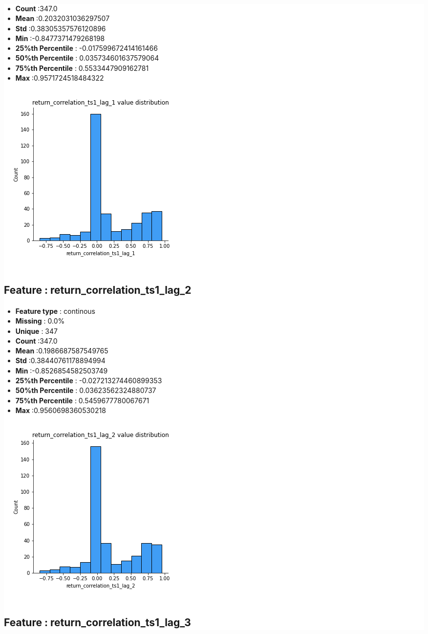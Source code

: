 - **Count** :347.0
- **Mean** :0.2032031036297507
- **Std** :0.38305357576120896
- **Min** :-0.8477371479268198
- **25%th Percentile** : -0.017599672414161466
- **50%th Percentile** : 0.035734601637579064
- **75%th Percentile** : 0.5533447909162781
- **Max** :0.9571724518484322

![](return_correlation_ts1_lag_1.png)
## Feature : return_correlation_ts1_lag_2
- **Feature type** : continous
- **Missing** : 0.0%
- **Unique** : 347
- **Count** :347.0
- **Mean** :0.1986687587549765
- **Std** :0.38440761178894994
- **Min** :-0.8526854582503749
- **25%th Percentile** : -0.027213274460899353
- **50%th Percentile** : 0.03623562324880737
- **75%th Percentile** : 0.5459677780067671
- **Max** :0.9560698360530218

![](return_correlation_ts1_lag_2.png)
## Feature : return_correlation_ts1_lag_3